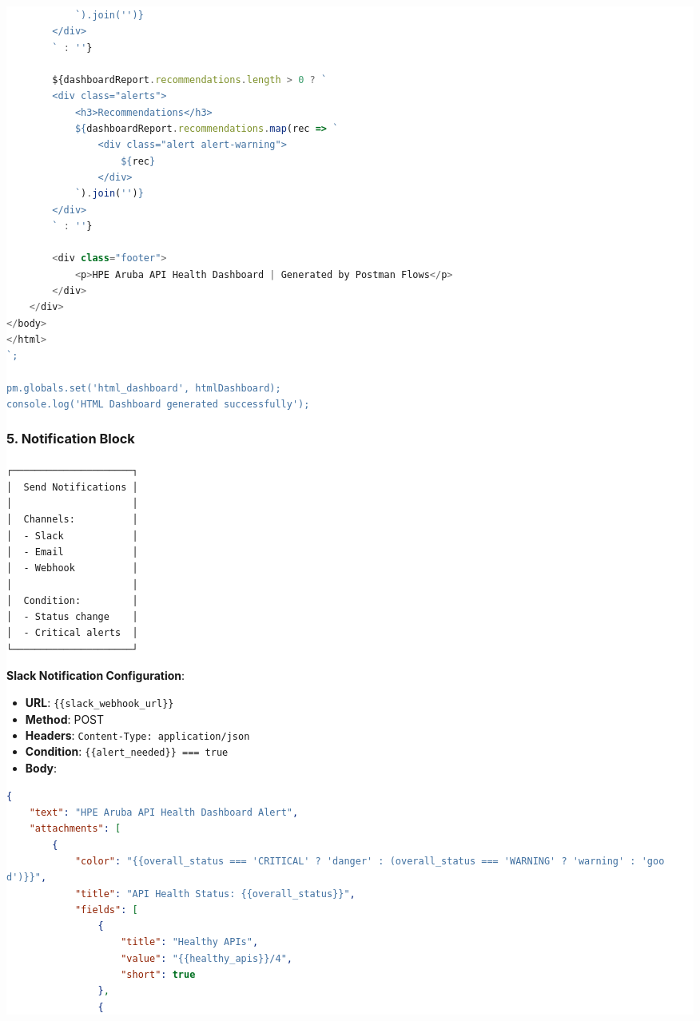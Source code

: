 ```javascript
            `).join('')}
        </div>
        ` : ''}
        
        ${dashboardReport.recommendations.length > 0 ? `
        <div class="alerts">
            <h3>Recommendations</h3>
            ${dashboardReport.recommendations.map(rec => `
                <div class="alert alert-warning">
                    ${rec}
                </div>
            `).join('')}
        </div>
        ` : ''}
        
        <div class="footer">
            <p>HPE Aruba API Health Dashboard | Generated by Postman Flows</p>
        </div>
    </div>
</body>
</html>
`;

pm.globals.set('html_dashboard', htmlDashboard);
console.log('HTML Dashboard generated successfully');
```

### 5. Notification Block
```
┌─────────────────────┐
│  Send Notifications │
│                     │
│  Channels:          │
│  - Slack            │
│  - Email            │
│  - Webhook          │
│                     │
│  Condition:         │
│  - Status change    │
│  - Critical alerts  │
└─────────────────────┘
```

**Slack Notification Configuration**:
- **URL**: `{{slack_webhook_url}}`
- **Method**: POST
- **Headers**: `Content-Type: application/json`
- **Condition**: `{{alert_needed}} === true`
- **Body**:
```json
{
    "text": "HPE Aruba API Health Dashboard Alert",
    "attachments": [
        {
            "color": "{{overall_status === 'CRITICAL' ? 'danger' : (overall_status === 'WARNING' ? 'warning' : 'good')}}",
            "title": "API Health Status: {{overall_status}}",
            "fields": [
                {
                    "title": "Healthy APIs",
                    "value": "{{healthy_apis}}/4",
                    "short": true
                },
                {
```